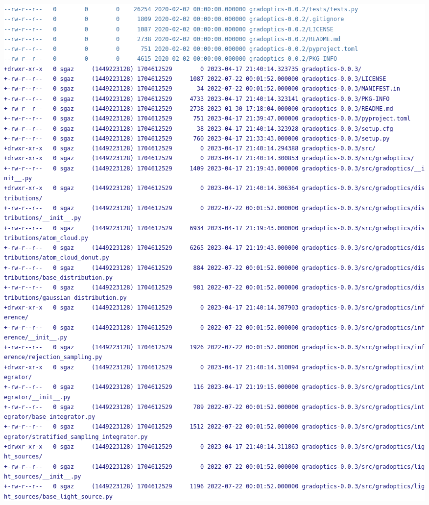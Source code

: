 ```diff
--rw-r--r--   0        0        0    26254 2020-02-02 00:00:00.000000 gradoptics-0.0.2/tests/tests.py
--rw-r--r--   0        0        0     1809 2020-02-02 00:00:00.000000 gradoptics-0.0.2/.gitignore
--rw-r--r--   0        0        0     1087 2020-02-02 00:00:00.000000 gradoptics-0.0.2/LICENSE
--rw-r--r--   0        0        0     2738 2020-02-02 00:00:00.000000 gradoptics-0.0.2/README.md
--rw-r--r--   0        0        0      751 2020-02-02 00:00:00.000000 gradoptics-0.0.2/pyproject.toml
--rw-r--r--   0        0        0     4615 2020-02-02 00:00:00.000000 gradoptics-0.0.2/PKG-INFO
+drwxr-xr-x   0 sgaz     (1449223128) 1704612529        0 2023-04-17 21:40:14.323735 gradoptics-0.0.3/
+-rw-r--r--   0 sgaz     (1449223128) 1704612529     1087 2022-07-22 00:01:52.000000 gradoptics-0.0.3/LICENSE
+-rw-r--r--   0 sgaz     (1449223128) 1704612529       34 2022-07-22 00:01:52.000000 gradoptics-0.0.3/MANIFEST.in
+-rw-r--r--   0 sgaz     (1449223128) 1704612529     4733 2023-04-17 21:40:14.323141 gradoptics-0.0.3/PKG-INFO
+-rw-r--r--   0 sgaz     (1449223128) 1704612529     2738 2023-01-30 17:18:04.000000 gradoptics-0.0.3/README.md
+-rw-r--r--   0 sgaz     (1449223128) 1704612529      751 2023-04-17 21:39:47.000000 gradoptics-0.0.3/pyproject.toml
+-rw-r--r--   0 sgaz     (1449223128) 1704612529       38 2023-04-17 21:40:14.323928 gradoptics-0.0.3/setup.cfg
+-rw-r--r--   0 sgaz     (1449223128) 1704612529      760 2023-04-17 21:33:43.000000 gradoptics-0.0.3/setup.py
+drwxr-xr-x   0 sgaz     (1449223128) 1704612529        0 2023-04-17 21:40:14.294388 gradoptics-0.0.3/src/
+drwxr-xr-x   0 sgaz     (1449223128) 1704612529        0 2023-04-17 21:40:14.300853 gradoptics-0.0.3/src/gradoptics/
+-rw-r--r--   0 sgaz     (1449223128) 1704612529     1409 2023-04-17 21:19:43.000000 gradoptics-0.0.3/src/gradoptics/__init__.py
+drwxr-xr-x   0 sgaz     (1449223128) 1704612529        0 2023-04-17 21:40:14.306364 gradoptics-0.0.3/src/gradoptics/distributions/
+-rw-r--r--   0 sgaz     (1449223128) 1704612529        0 2022-07-22 00:01:52.000000 gradoptics-0.0.3/src/gradoptics/distributions/__init__.py
+-rw-r--r--   0 sgaz     (1449223128) 1704612529     6934 2023-04-17 21:19:43.000000 gradoptics-0.0.3/src/gradoptics/distributions/atom_cloud.py
+-rw-r--r--   0 sgaz     (1449223128) 1704612529     6265 2023-04-17 21:19:43.000000 gradoptics-0.0.3/src/gradoptics/distributions/atom_cloud_donut.py
+-rw-r--r--   0 sgaz     (1449223128) 1704612529      884 2022-07-22 00:01:52.000000 gradoptics-0.0.3/src/gradoptics/distributions/base_distribution.py
+-rw-r--r--   0 sgaz     (1449223128) 1704612529      981 2022-07-22 00:01:52.000000 gradoptics-0.0.3/src/gradoptics/distributions/gaussian_distribution.py
+drwxr-xr-x   0 sgaz     (1449223128) 1704612529        0 2023-04-17 21:40:14.307903 gradoptics-0.0.3/src/gradoptics/inference/
+-rw-r--r--   0 sgaz     (1449223128) 1704612529        0 2022-07-22 00:01:52.000000 gradoptics-0.0.3/src/gradoptics/inference/__init__.py
+-rw-r--r--   0 sgaz     (1449223128) 1704612529     1926 2022-07-22 00:01:52.000000 gradoptics-0.0.3/src/gradoptics/inference/rejection_sampling.py
+drwxr-xr-x   0 sgaz     (1449223128) 1704612529        0 2023-04-17 21:40:14.310094 gradoptics-0.0.3/src/gradoptics/integrator/
+-rw-r--r--   0 sgaz     (1449223128) 1704612529      116 2023-04-17 21:19:15.000000 gradoptics-0.0.3/src/gradoptics/integrator/__init__.py
+-rw-r--r--   0 sgaz     (1449223128) 1704612529      789 2022-07-22 00:01:52.000000 gradoptics-0.0.3/src/gradoptics/integrator/base_integrator.py
+-rw-r--r--   0 sgaz     (1449223128) 1704612529     1512 2022-07-22 00:01:52.000000 gradoptics-0.0.3/src/gradoptics/integrator/stratified_sampling_integrator.py
+drwxr-xr-x   0 sgaz     (1449223128) 1704612529        0 2023-04-17 21:40:14.311863 gradoptics-0.0.3/src/gradoptics/light_sources/
+-rw-r--r--   0 sgaz     (1449223128) 1704612529        0 2022-07-22 00:01:52.000000 gradoptics-0.0.3/src/gradoptics/light_sources/__init__.py
+-rw-r--r--   0 sgaz     (1449223128) 1704612529     1196 2022-07-22 00:01:52.000000 gradoptics-0.0.3/src/gradoptics/light_sources/base_light_source.py
```